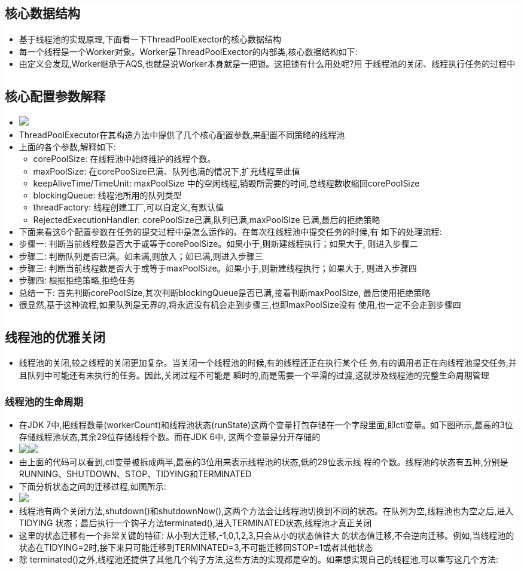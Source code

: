 

## 核心数据结构



* 基于线程池的实现原理,下面看一下ThreadPoolExector的核心数据结构
* 每一个线程是一个Worker对象。Worker是ThreadPoolExector的内部类,核心数据结构如下:
* 由定义会发现,Worker继承于AQS,也就是说Worker本身就是一把锁。这把锁有什么用处呢?用 于线程池的关闭、线程执行任务的过程中



## 核心配置参数解释



* ![](image213.jpeg)
* ThreadPoolExecutor在其构造方法中提供了几个核心配置参数,来配置不同策略的线程池
* 上面的各个参数,解释如下: 
  * corePoolSize: 在线程池中始终维护的线程个数。
  * maxPoolSize: 在corePooSize已满、队列也满的情况下,扩充线程至此值
  * keepAliveTime/TimeUnit: maxPoolSize 中的空闲线程,销毁所需要的时间,总线程数收缩回corePoolSize
  * blockingQueue: 线程池所用的队列类型
  * threadFactory: 线程创建工厂,可以自定义,有默认值
  * RejectedExecutionHandler: corePoolSize已满,队列已满,maxPoolSize 已满,最后的拒绝策略
* 下面来看这6个配置参数在任务的提交过程中是怎么运作的。在每次往线程池中提交任务的时候,有 如下的处理流程: 
* 步骤一: 判断当前线程数是否大于或等于corePoolSize。如果小于,则新建线程执行；如果大于, 则进入步骤二
* 步骤二: 判断队列是否已满。如未满,则放入；如已满,则进入步骤三
* 步骤三: 判断当前线程数是否大于或等于maxPoolSize。如果小于,则新建线程执行；如果大于, 则进入步骤四
* 步骤四: 根据拒绝策略,拒绝任务
* 总结一下: 首先判断corePoolSize,其次判断blockingQueue是否已满,接着判断maxPoolSize, 最后使用拒绝策略
* 很显然,基于这种流程,如果队列是无界的,将永远没有机会走到步骤三,也即maxPoolSize没有 使用,也一定不会走到步骤四



## 线程池的优雅关闭



* 线程池的关闭,较之线程的关闭更加复杂。当关闭一个线程池的时候,有的线程还正在执行某个任 务,有的调用者正在向线程池提交任务,并且队列中可能还有未执行的任务。因此,关闭过程不可能是 瞬时的,而是需要一个平滑的过渡,这就涉及线程池的完整生命周期管理



### 线程池的生命周期



* 在JDK 7中,把线程数量(workerCount)和线程池状态(runState)这两个变量打包存储在一个字段里面,即ctl变量。如下图所示,最高的3位存储线程池状态,其余29位存储线程个数。而在JDK 6中, 这两个变量是分开存储的
* ![](D:/software/Typora/media/image214.png)![](D:/software/Typora/media/image215.jpeg)
* 由上面的代码可以看到,ctl变量被拆成两半,最高的3位用来表示线程池的状态,低的29位表示线 程的个数。线程池的状态有五种,分别是RUNNING、SHUTDOWN、STOP、TIDYING和TERMINATED
* 下面分析状态之间的迁移过程,如图所示: 
* ![](D:/software/Typora/media/image216.jpeg)
* 线程池有两个关闭方法,shutdown()和shutdownNow(),这两个方法会让线程池切换到不同的状态。在队列为空,线程池也为空之后,进入TIDYING 状态；最后执行一个钩子方法terminated(),进入TERMINATED状态,线程池才真正关闭
* 这里的状态迁移有一个非常关键的特征: 从小到大迁移,-1,0,1,2,3,只会从小的状态值往大 的状态值迁移,不会逆向迁移。例如,当线程池的状态在TIDYING=2时,接下来只可能迁移到TERMINATED=3,不可能迁移回STOP=1或者其他状态
* 除 terminated()之外,线程池还提供了其他几个钩子方法,这些方法的实现都是空的。如果想实现自己的线程池,可以重写这几个方法: 
